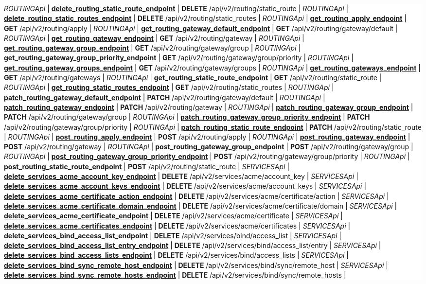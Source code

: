 *ROUTINGApi* | [**delete_routing_static_route_endpoint**](docs/ROUTINGApi.md#delete_routing_static_route_endpoint) | **DELETE** /api/v2/routing/static_route | 
*ROUTINGApi* | [**delete_routing_static_routes_endpoint**](docs/ROUTINGApi.md#delete_routing_static_routes_endpoint) | **DELETE** /api/v2/routing/static_routes | 
*ROUTINGApi* | [**get_routing_apply_endpoint**](docs/ROUTINGApi.md#get_routing_apply_endpoint) | **GET** /api/v2/routing/apply | 
*ROUTINGApi* | [**get_routing_gateway_default_endpoint**](docs/ROUTINGApi.md#get_routing_gateway_default_endpoint) | **GET** /api/v2/routing/gateway/default | 
*ROUTINGApi* | [**get_routing_gateway_endpoint**](docs/ROUTINGApi.md#get_routing_gateway_endpoint) | **GET** /api/v2/routing/gateway | 
*ROUTINGApi* | [**get_routing_gateway_group_endpoint**](docs/ROUTINGApi.md#get_routing_gateway_group_endpoint) | **GET** /api/v2/routing/gateway/group | 
*ROUTINGApi* | [**get_routing_gateway_group_priority_endpoint**](docs/ROUTINGApi.md#get_routing_gateway_group_priority_endpoint) | **GET** /api/v2/routing/gateway/group/priority | 
*ROUTINGApi* | [**get_routing_gateway_groups_endpoint**](docs/ROUTINGApi.md#get_routing_gateway_groups_endpoint) | **GET** /api/v2/routing/gateway/groups | 
*ROUTINGApi* | [**get_routing_gateways_endpoint**](docs/ROUTINGApi.md#get_routing_gateways_endpoint) | **GET** /api/v2/routing/gateways | 
*ROUTINGApi* | [**get_routing_static_route_endpoint**](docs/ROUTINGApi.md#get_routing_static_route_endpoint) | **GET** /api/v2/routing/static_route | 
*ROUTINGApi* | [**get_routing_static_routes_endpoint**](docs/ROUTINGApi.md#get_routing_static_routes_endpoint) | **GET** /api/v2/routing/static_routes | 
*ROUTINGApi* | [**patch_routing_gateway_default_endpoint**](docs/ROUTINGApi.md#patch_routing_gateway_default_endpoint) | **PATCH** /api/v2/routing/gateway/default | 
*ROUTINGApi* | [**patch_routing_gateway_endpoint**](docs/ROUTINGApi.md#patch_routing_gateway_endpoint) | **PATCH** /api/v2/routing/gateway | 
*ROUTINGApi* | [**patch_routing_gateway_group_endpoint**](docs/ROUTINGApi.md#patch_routing_gateway_group_endpoint) | **PATCH** /api/v2/routing/gateway/group | 
*ROUTINGApi* | [**patch_routing_gateway_group_priority_endpoint**](docs/ROUTINGApi.md#patch_routing_gateway_group_priority_endpoint) | **PATCH** /api/v2/routing/gateway/group/priority | 
*ROUTINGApi* | [**patch_routing_static_route_endpoint**](docs/ROUTINGApi.md#patch_routing_static_route_endpoint) | **PATCH** /api/v2/routing/static_route | 
*ROUTINGApi* | [**post_routing_apply_endpoint**](docs/ROUTINGApi.md#post_routing_apply_endpoint) | **POST** /api/v2/routing/apply | 
*ROUTINGApi* | [**post_routing_gateway_endpoint**](docs/ROUTINGApi.md#post_routing_gateway_endpoint) | **POST** /api/v2/routing/gateway | 
*ROUTINGApi* | [**post_routing_gateway_group_endpoint**](docs/ROUTINGApi.md#post_routing_gateway_group_endpoint) | **POST** /api/v2/routing/gateway/group | 
*ROUTINGApi* | [**post_routing_gateway_group_priority_endpoint**](docs/ROUTINGApi.md#post_routing_gateway_group_priority_endpoint) | **POST** /api/v2/routing/gateway/group/priority | 
*ROUTINGApi* | [**post_routing_static_route_endpoint**](docs/ROUTINGApi.md#post_routing_static_route_endpoint) | **POST** /api/v2/routing/static_route | 
*SERVICESApi* | [**delete_services_acme_account_key_endpoint**](docs/SERVICESApi.md#delete_services_acme_account_key_endpoint) | **DELETE** /api/v2/services/acme/account_key | 
*SERVICESApi* | [**delete_services_acme_account_keys_endpoint**](docs/SERVICESApi.md#delete_services_acme_account_keys_endpoint) | **DELETE** /api/v2/services/acme/account_keys | 
*SERVICESApi* | [**delete_services_acme_certificate_action_endpoint**](docs/SERVICESApi.md#delete_services_acme_certificate_action_endpoint) | **DELETE** /api/v2/services/acme/certificate/action | 
*SERVICESApi* | [**delete_services_acme_certificate_domain_endpoint**](docs/SERVICESApi.md#delete_services_acme_certificate_domain_endpoint) | **DELETE** /api/v2/services/acme/certificate/domain | 
*SERVICESApi* | [**delete_services_acme_certificate_endpoint**](docs/SERVICESApi.md#delete_services_acme_certificate_endpoint) | **DELETE** /api/v2/services/acme/certificate | 
*SERVICESApi* | [**delete_services_acme_certificates_endpoint**](docs/SERVICESApi.md#delete_services_acme_certificates_endpoint) | **DELETE** /api/v2/services/acme/certificates | 
*SERVICESApi* | [**delete_services_bind_access_list_endpoint**](docs/SERVICESApi.md#delete_services_bind_access_list_endpoint) | **DELETE** /api/v2/services/bind/access_list | 
*SERVICESApi* | [**delete_services_bind_access_list_entry_endpoint**](docs/SERVICESApi.md#delete_services_bind_access_list_entry_endpoint) | **DELETE** /api/v2/services/bind/access_list/entry | 
*SERVICESApi* | [**delete_services_bind_access_lists_endpoint**](docs/SERVICESApi.md#delete_services_bind_access_lists_endpoint) | **DELETE** /api/v2/services/bind/access_lists | 
*SERVICESApi* | [**delete_services_bind_sync_remote_host_endpoint**](docs/SERVICESApi.md#delete_services_bind_sync_remote_host_endpoint) | **DELETE** /api/v2/services/bind/sync/remote_host | 
*SERVICESApi* | [**delete_services_bind_sync_remote_hosts_endpoint**](docs/SERVICESApi.md#delete_services_bind_sync_remote_hosts_endpoint) | **DELETE** /api/v2/services/bind/sync/remote_hosts | 